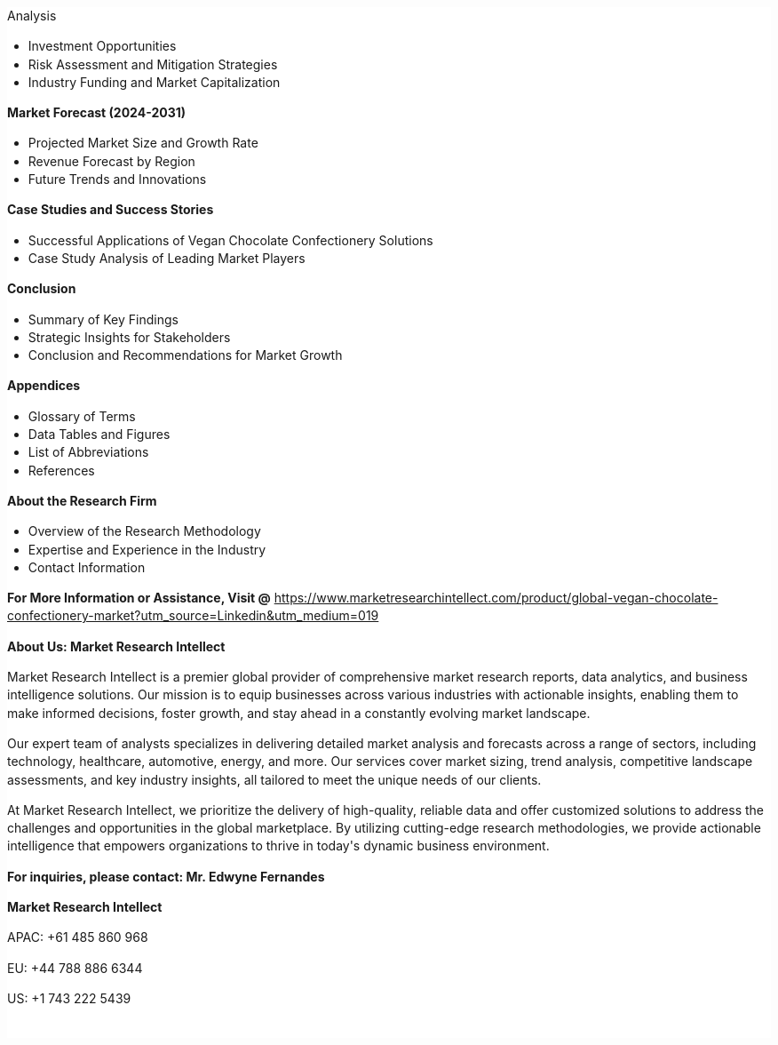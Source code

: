 Analysis</strong></p><ul><li>Investment Opportunities</li><li>Risk Assessment and Mitigation Strategies</li><li>Industry Funding and Market Capitalization</li></ul><p><strong>Market Forecast (2024-2031)</strong></p><ul><li>Projected Market Size and Growth Rate</li><li>Revenue Forecast by Region</li><li>Future Trends and Innovations</li></ul><p><strong>Case Studies and Success Stories</strong></p><ul><li>Successful Applications of Vegan Chocolate Confectionery Solutions</li><li>Case Study Analysis of Leading Market Players</li></ul><p><strong>Conclusion</strong></p><ul><li>Summary of Key Findings</li><li>Strategic Insights for Stakeholders</li><li>Conclusion and Recommendations for Market Growth</li></ul><p><strong>Appendices</strong></p><ul><li>Glossary of Terms</li><li>Data Tables and Figures</li><li>List of Abbreviations</li><li>References</li></ul><p><strong>About the Research Firm</strong></p><ul><li>Overview of the Research Methodology</li><li>Expertise and Experience in the Industry</li><li>Contact Information</li></ul></div><div class="article-main__content" data-test-id="publishing-text-block"><p><span class="font-[700]"><strong>For More Information or Assistance, Visit @</strong>&nbsp;<a href="https://www.marketresearchintellect.com/product/global-vegan-chocolate-confectionery-market?utm_source=Linkedin&utm_medium=019">https://www.marketresearchintellect.com/product/global-vegan-chocolate-confectionery-market?utm_source=Linkedin&utm_medium=019</a></span></p><p><strong>About Us: Market Research Intellect</strong></p><p>Market Research Intellect is a premier global provider of comprehensive market research reports, data analytics, and business intelligence solutions. Our mission is to equip businesses across various industries with actionable insights, enabling them to make informed decisions, foster growth, and stay ahead in a constantly evolving market landscape.</p><p>Our expert team of analysts specializes in delivering detailed market analysis and forecasts across a range of sectors, including technology, healthcare, automotive, energy, and more. Our services cover market sizing, trend analysis, competitive landscape assessments, and key industry insights, all tailored to meet the unique needs of our clients.</p><p>At Market Research Intellect, we prioritize the delivery of high-quality, reliable data and offer customized solutions to address the challenges and opportunities in the global marketplace. By utilizing cutting-edge research methodologies, we provide actionable intelligence that empowers organizations to thrive in today's dynamic business environment.</p><p><strong>For inquiries, please contact: Mr. Edwyne Fernandes</strong></p><p><strong>Market Research Intellect</strong></p><p>APAC: +61 485 860 968</p><p>EU: +44 788 886 6344</p><p>US: +1 743 222 5439</p></div><div class="article-main__content" data-test-id="publishing-text-block">&nbsp;</div>
